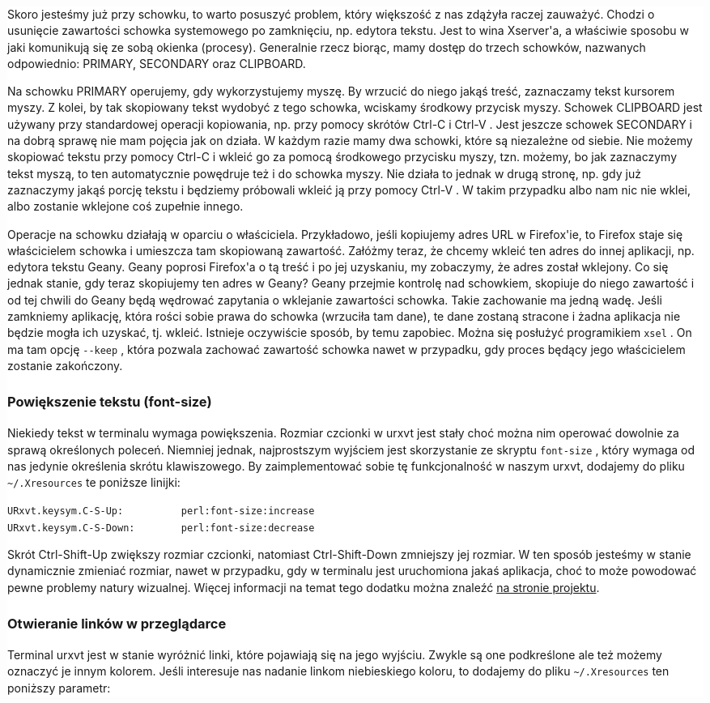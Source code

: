 Skoro jesteśmy już przy schowku, to warto posuszyć problem, który większość z nas zdążyła raczej
zauważyć. Chodzi o usunięcie zawartości schowka systemowego po zamknięciu, np. edytora tekstu. Jest
to wina Xserver'a, a właściwie sposobu w jaki komunikują się ze sobą okienka (procesy). Generalnie
rzecz biorąc, mamy dostęp do trzech schowków, nazwanych odpowiednio: PRIMARY, SECONDARY oraz
CLIPBOARD.

Na schowku PRIMARY operujemy, gdy wykorzystujemy myszę. By wrzucić do niego jakąś treść, zaznaczamy
tekst kursorem myszy. Z kolei, by tak skopiowany tekst wydobyć z tego schowka, wciskamy środkowy
przycisk myszy. Schowek CLIPBOARD jest używany przy standardowej operacji kopiowania, np. przy
pomocy skrótów Ctrl-C i Ctrl-V . Jest jeszcze schowek SECONDARY i na dobrą sprawę nie mam pojęcia
jak on działa. W każdym razie mamy dwa schowki, które są niezależne od siebie. Nie możemy skopiować
tekstu przy pomocy Ctrl-C i wkleić go za pomocą środkowego przycisku myszy, tzn. możemy, bo jak
zaznaczymy tekst myszą, to ten automatycznie powędruje też i do schowka myszy. Nie działa to jednak
w drugą stronę, np. gdy już zaznaczymy jakąś porcję tekstu i będziemy próbowali wkleić ją przy
pomocy Ctrl-V . W takim przypadku albo nam nic nie wklei, albo zostanie wklejone coś zupełnie
innego.

Operacje na schowku działają w oparciu o właściciela. Przykładowo, jeśli kopiujemy adres URL w
Firefox'ie, to Firefox staje się właścicielem schowka i umieszcza tam skopiowaną zawartość. Załóżmy
teraz, że chcemy wkleić ten adres do innej aplikacji, np. edytora tekstu Geany. Geany poprosi
Firefox'a o tą treść i po jej uzyskaniu, my zobaczymy, że adres został wklejony. Co się jednak
stanie, gdy teraz skopiujemy ten adres w Geany? Geany przejmie kontrolę nad schowkiem, skopiuje do
niego zawartość i od tej chwili do Geany będą wędrować zapytania o wklejanie zawartości schowka.
Takie zachowanie ma jedną wadę. Jeśli zamkniemy aplikację, która rości sobie prawa do schowka
(wrzuciła tam dane), te dane zostaną stracone i żadna aplikacja nie będzie mogła ich uzyskać, tj.
wkleić. Istnieje oczywiście sposób, by temu zapobiec. Można się posłużyć programikiem `xsel` . On ma
tam opcję `--keep` , która pozwala zachować zawartość schowka nawet w przypadku, gdy proces będący
jego właścicielem zostanie zakończony.

### Powiększenie tekstu (font-size)

Niekiedy tekst w terminalu wymaga powiększenia. Rozmiar czcionki w urxvt jest stały choć można nim
operować dowolnie za sprawą określonych poleceń. Niemniej jednak, najprostszym wyjściem jest
skorzystanie ze skryptu `font-size` , który wymaga od nas jedynie określenia skrótu klawiszowego. By
zaimplementować sobie tę funkcjonalność w naszym urxvt, dodajemy do pliku `~/.Xresources` te
poniższe linijki:

    URxvt.keysym.C-S-Up:          perl:font-size:increase
    URxvt.keysym.C-S-Down:        perl:font-size:decrease

Skrót Ctrl-Shift-Up zwiększy rozmiar czcionki, natomiast Ctrl-Shift-Down zmniejszy jej rozmiar. W
ten sposób jesteśmy w stanie dynamicznie zmieniać rozmiar, nawet w przypadku, gdy w terminalu jest
uruchomiona jakaś aplikacja, choć to może powodować pewne problemy natury wizualnej. Więcej
informacji na temat tego dodatku można znaleźć [na stronie
projektu](https://github.com/majutsushi/urxvt-font-size).

### Otwieranie linków w przeglądarce

Terminal urxvt jest w stanie wyróżnić linki, które pojawiają się na jego wyjściu. Zwykle są one
podkreślone ale też możemy oznaczyć je innym kolorem. Jeśli interesuje nas nadanie linkom
niebieskiego koloru, to dodajemy do pliku `~/.Xresources` ten poniższy parametr:
